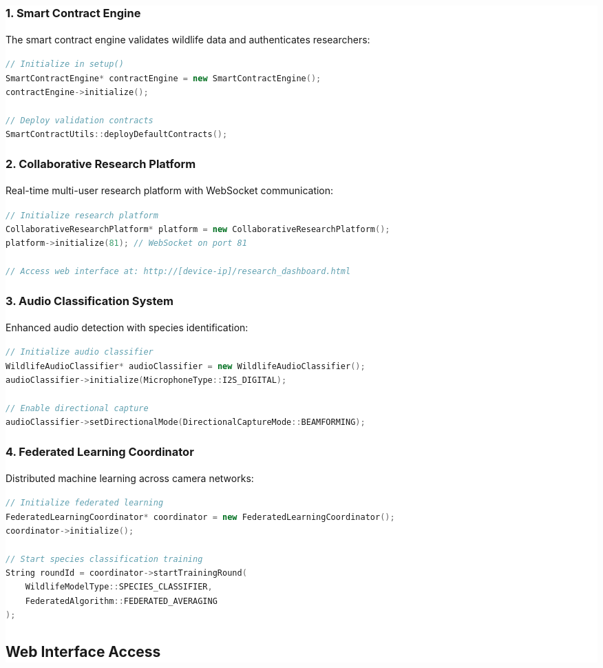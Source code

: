 ### 1. Smart Contract Engine

The smart contract engine validates wildlife data and authenticates researchers:

```cpp
// Initialize in setup()
SmartContractEngine* contractEngine = new SmartContractEngine();
contractEngine->initialize();

// Deploy validation contracts
SmartContractUtils::deployDefaultContracts();
```

### 2. Collaborative Research Platform

Real-time multi-user research platform with WebSocket communication:

```cpp
// Initialize research platform
CollaborativeResearchPlatform* platform = new CollaborativeResearchPlatform();
platform->initialize(81); // WebSocket on port 81

// Access web interface at: http://[device-ip]/research_dashboard.html
```

### 3. Audio Classification System

Enhanced audio detection with species identification:

```cpp
// Initialize audio classifier
WildlifeAudioClassifier* audioClassifier = new WildlifeAudioClassifier();
audioClassifier->initialize(MicrophoneType::I2S_DIGITAL);

// Enable directional capture
audioClassifier->setDirectionalMode(DirectionalCaptureMode::BEAMFORMING);
```

### 4. Federated Learning Coordinator

Distributed machine learning across camera networks:

```cpp
// Initialize federated learning
FederatedLearningCoordinator* coordinator = new FederatedLearningCoordinator();
coordinator->initialize();

// Start species classification training
String roundId = coordinator->startTrainingRound(
    WildlifeModelType::SPECIES_CLASSIFIER,
    FederatedAlgorithm::FEDERATED_AVERAGING
);
```

## Web Interface Access
